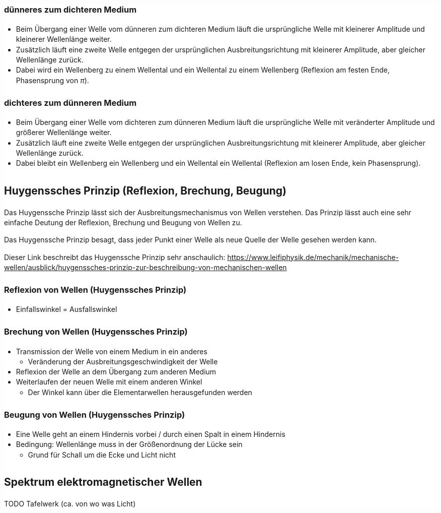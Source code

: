 ### dünneres zum dichteren Medium

- Beim Übergang einer Welle vom dünneren zum dichteren Medium läuft die ursprüngliche Welle mit kleinerer Amplitude und kleinerer Wellenlänge weiter.
- Zusätzlich läuft eine zweite Welle entgegen der ursprünglichen Ausbreitungsrichtung mit kleinerer Amplitude, aber gleicher Wellenlänge zurück.
- Dabei wird ein Wellenberg zu einem Wellental und ein Wellental zu einem Wellenberg (Reflexion am festen Ende, Phasensprung von $\pi$).

### dichteres zum dünneren Medium

- Beim Übergang einer Welle vom dichteren zum dünneren Medium läuft die ursprüngliche Welle mit veränderter Amplitude und größerer Wellenlänge weiter.
- Zusätzlich läuft eine zweite Welle entgegen der ursprünglichen Ausbreitungsrichtung mit kleinerer Amplitude, aber gleicher Wellenlänge zurück.
- Dabei bleibt ein Wellenberg ein Wellenberg und ein Wellental ein Wellental (Reflexion am losen Ende, kein Phasensprung).

## Huygenssches Prinzip (Reflexion, Brechung, Beugung)

Das Huygenssche Prinzip lässt sich der Ausbreitungsmechanismus von Wellen verstehen. Das Prinzip lässt auch eine sehr einfache Deutung der Reflexion, Brechung und Beugung von Wellen zu.

Das Huygenssche Prinzip besagt, dass jeder Punkt einer Welle als neue Quelle der Welle gesehen werden kann.

Dieser Link beschreibt das Huygenssche Prinzip sehr anschaulich: <https://www.leifiphysik.de/mechanik/mechanische-wellen/ausblick/huygenssches-prinzip-zur-beschreibung-von-mechanischen-wellen>

### Reflexion von Wellen (Huygenssches Prinzip)

- Einfallswinkel = Ausfallswinkel

### Brechung von Wellen (Huygenssches Prinzip)

- Transmission der Welle von einem Medium in ein anderes
  - Veränderung der Ausbreitungsgeschwindigkeit der Welle
- Reflexion der Welle an dem Übergang zum anderen Medium
- Weiterlaufen der neuen Welle mit einem anderen Winkel
  - Der Winkel kann über die Elementarwellen herausgefunden werden

### Beugung von Wellen (Huygenssches Prinzip)

- Eine Welle geht an einem Hindernis vorbei / durch einen Spalt in einem Hindernis
- Bedingung: Wellenlänge muss in der Größenordnung der Lücke sein
  - Grund für Schall um die Ecke und Licht nicht

## Spektrum elektromagnetischer Wellen

TODO Tafelwerk (ca. von wo was Licht)
